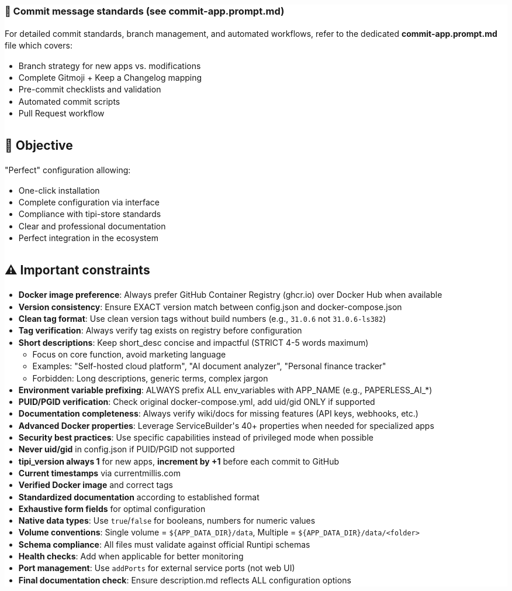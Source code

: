 ### 📝 Commit message standards (see commit-app.prompt.md)

For detailed commit standards, branch management, and automated workflows, refer to the dedicated **commit-app.prompt.md** file which covers:
- Branch strategy for new apps vs. modifications
- Complete Gitmoji + Keep a Changelog mapping
- Pre-commit checklists and validation
- Automated commit scripts
- Pull Request workflow

## 🎯 Objective

"Perfect" configuration allowing:
- One-click installation
- Complete configuration via interface
- Compliance with tipi-store standards
- Clear and professional documentation
- Perfect integration in the ecosystem

## ⚠️ Important constraints

- **Docker image preference**: Always prefer GitHub Container Registry (ghcr.io) over Docker Hub when available
- **Version consistency**: Ensure EXACT version match between config.json and docker-compose.json
- **Clean tag format**: Use clean version tags without build numbers (e.g., `31.0.6` not `31.0.6-ls382`)
- **Tag verification**: Always verify tag exists on registry before configuration
- **Short descriptions**: Keep short_desc concise and impactful (STRICT 4-5 words maximum)
  - Focus on core function, avoid marketing language
  - Examples: "Self-hosted cloud platform", "AI document analyzer", "Personal finance tracker"
  - Forbidden: Long descriptions, generic terms, complex jargon
- **Environment variable prefixing**: ALWAYS prefix ALL env_variables with APP_NAME (e.g., PAPERLESS_AI_*)
- **PUID/PGID verification**: Check original docker-compose.yml, add uid/gid ONLY if supported
- **Documentation completeness**: Always verify wiki/docs for missing features (API keys, webhooks, etc.)
- **Advanced Docker properties**: Leverage ServiceBuilder's 40+ properties when needed for specialized apps
- **Security best practices**: Use specific capabilities instead of privileged mode when possible
- **Never uid/gid** in config.json if PUID/PGID not supported
- **tipi_version always 1** for new apps, **increment by +1** before each commit to GitHub
- **Current timestamps** via currentmillis.com
- **Verified Docker image** and correct tags
- **Standardized documentation** according to established format
- **Exhaustive form fields** for optimal configuration
- **Native data types**: Use `true`/`false` for booleans, numbers for numeric values
- **Volume conventions**: Single volume = `${APP_DATA_DIR}/data`, Multiple = `${APP_DATA_DIR}/data/<folder>`
- **Schema compliance**: All files must validate against official Runtipi schemas
- **Health checks**: Add when applicable for better monitoring
- **Port management**: Use `addPorts` for external service ports (not web UI)
- **Final documentation check**: Ensure description.md reflects ALL configuration options
